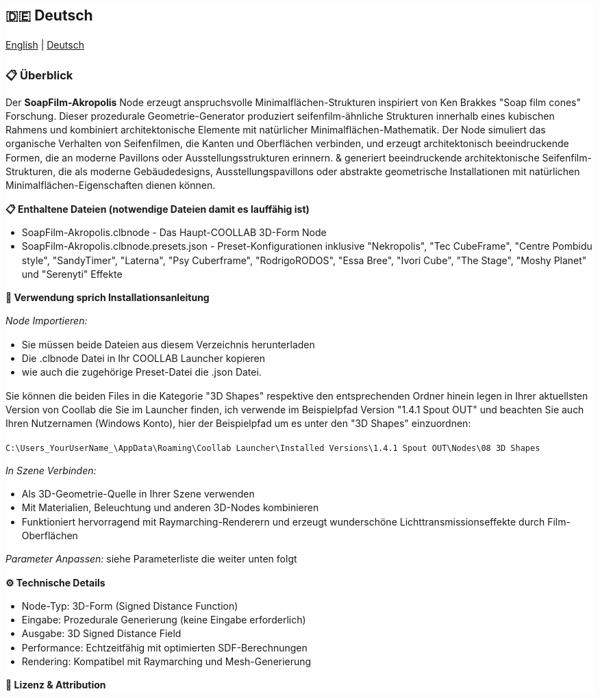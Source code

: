 ## 🇩🇪 Deutsch

[English](#-english) | [Deutsch](#-deutsch)

### 📋 Überblick
Der **SoapFilm-Akropolis** Node erzeugt anspruchsvolle Minimalflächen-Strukturen inspiriert von Ken Brakkes "Soap film cones" Forschung. Dieser prozedurale Geometrie-Generator produziert seifenfilm-ähnliche Strukturen innerhalb eines kubischen Rahmens und kombiniert architektonische Elemente mit natürlicher Minimalflächen-Mathematik. Der Node simuliert das organische Verhalten von Seifenfilmen, die Kanten und Oberflächen verbinden, und erzeugt architektonisch beeindruckende Formen, die an moderne Pavillons oder Ausstellungsstrukturen erinnern.
& generiert beeindruckende architektonische Seifenfilm-Strukturen, die als moderne Gebäudedesigns, Ausstellungspavillons oder abstrakte geometrische Installationen mit natürlichen Minimalflächen-Eigenschaften dienen können.

**📋 Enthaltene Dateien (notwendige Dateien damit es lauffähig ist)**

- SoapFilm-Akropolis.clbnode - Das Haupt-COOLLAB 3D-Form Node
- SoapFilm-Akropolis.clbnode.presets.json - Preset-Konfigurationen inklusive "Nekropolis", "Tec CubeFrame", "Centre Pombidu style", "SandyTimer", "Laterna", "Psy Cuberframe", "RodrigoRODOS", "Essa Bree", "Ivori Cube", "The Stage", "Moshy Planet" und "Serenyti" Effekte

**🚀 Verwendung sprich Installationsanleitung**

*Node Importieren:*

- Sie müssen beide Dateien aus diesem Verzeichnis herunterladen
- Die .clbnode Datei in Ihr COOLLAB Launcher kopieren
- wie auch die zugehörige Preset-Datei die .json Datei. 

Sie können die beiden Files in die Kategorie "3D Shapes" respektive den entsprechenden Ordner hinein legen in Ihrer aktuellsten Version von Coollab die Sie im Launcher finden, ich verwende im Beispielpfad Version "1.4.1 Spout OUT" und beachten Sie auch Ihren Nutzernamen (Windows Konto), hier der Beispielpfad um es unter den "3D Shapes" einzuordnen: 

`C:\Users_YourUserName_\AppData\Roaming\Coollab Launcher\Installed Versions\1.4.1 Spout OUT\Nodes\08 3D Shapes`

*In Szene Verbinden:*

- Als 3D-Geometrie-Quelle in Ihrer Szene verwenden
- Mit Materialien, Beleuchtung und anderen 3D-Nodes kombinieren
- Funktioniert hervorragend mit Raymarching-Renderern und erzeugt wunderschöne Lichttransmissionseffekte durch Film-Oberflächen

*Parameter Anpassen:* siehe Parameterliste die weiter unten folgt

**⚙️ Technische Details**

- Node-Typ: 3D-Form (Signed Distance Function)
- Eingabe: Prozedurale Generierung (keine Eingabe erforderlich)
- Ausgabe: 3D Signed Distance Field
- Performance: Echtzeitfähig mit optimierten SDF-Berechnungen
- Rendering: Kompatibel mit Raymarching und Mesh-Generierung

**📜 Lizenz & Attribution**
